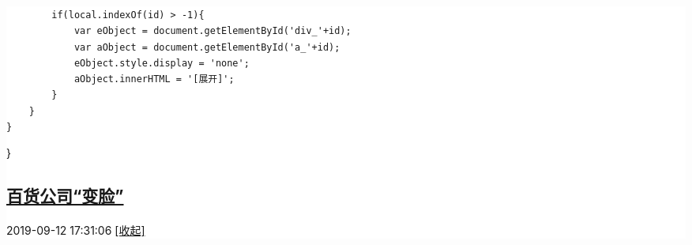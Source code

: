             if(local.indexOf(id) > -1){
                var eObject = document.getElementById('div_'+id);
                var aObject = document.getElementById('a_'+id);
                eObject.style.display = 'none';
                aObject.innerHTML = '[展开]';
            }
        }
    }
}
</script>
## <a href="http://36kr.com/p/5245889.html?ktm_source=feed" target="_blank">百货公司“变脸”</a>
2019-09-12 17:31:06   <a href="#" id="a_2df67007d54011e9b14000163c8b9390" onclick="onClickAction('2019-09','2df67007d54011e9b14000163c8b9390')">[收起]</a>
<div class="collector_content" id="div_2df67007d54011e9b14000163c8b9390" onclick="onClickAction('2019-09','2df67007d54011e9b14000163c8b9390')">